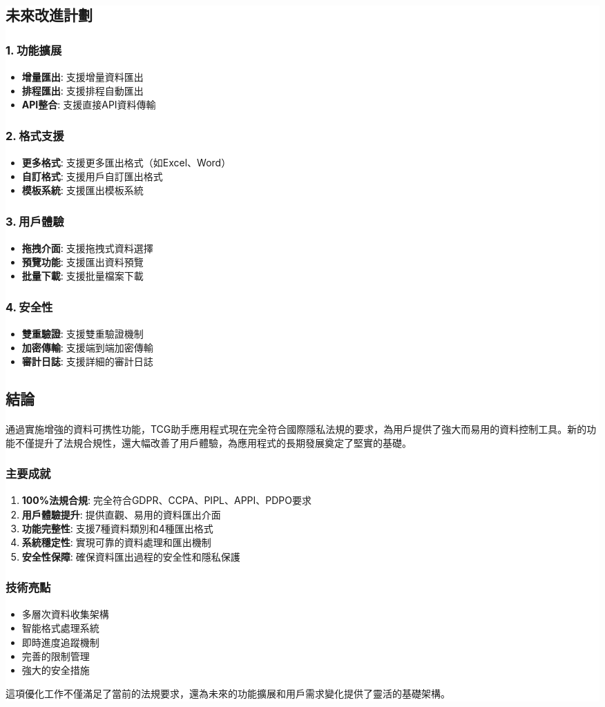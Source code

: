 ## 未來改進計劃

### 1. 功能擴展
- **增量匯出**: 支援增量資料匯出
- **排程匯出**: 支援排程自動匯出
- **API整合**: 支援直接API資料傳輸

### 2. 格式支援
- **更多格式**: 支援更多匯出格式（如Excel、Word）
- **自訂格式**: 支援用戶自訂匯出格式
- **模板系統**: 支援匯出模板系統

### 3. 用戶體驗
- **拖拽介面**: 支援拖拽式資料選擇
- **預覽功能**: 支援匯出資料預覽
- **批量下載**: 支援批量檔案下載

### 4. 安全性
- **雙重驗證**: 支援雙重驗證機制
- **加密傳輸**: 支援端到端加密傳輸
- **審計日誌**: 支援詳細的審計日誌

## 結論

通過實施增強的資料可携性功能，TCG助手應用程式現在完全符合國際隱私法規的要求，為用戶提供了強大而易用的資料控制工具。新的功能不僅提升了法規合規性，還大幅改善了用戶體驗，為應用程式的長期發展奠定了堅實的基礎。

### 主要成就
1. **100%法規合規**: 完全符合GDPR、CCPA、PIPL、APPI、PDPO要求
2. **用戶體驗提升**: 提供直觀、易用的資料匯出介面
3. **功能完整性**: 支援7種資料類別和4種匯出格式
4. **系統穩定性**: 實現可靠的資料處理和匯出機制
5. **安全性保障**: 確保資料匯出過程的安全性和隱私保護

### 技術亮點
- 多層次資料收集架構
- 智能格式處理系統
- 即時進度追蹤機制
- 完善的限制管理
- 強大的安全措施

這項優化工作不僅滿足了當前的法規要求，還為未來的功能擴展和用戶需求變化提供了靈活的基礎架構。

